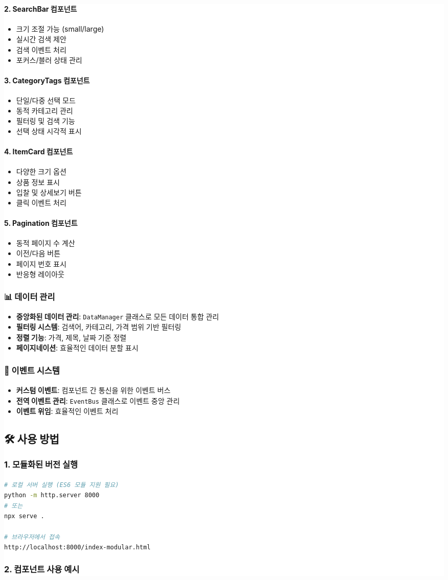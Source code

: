 #### 2. SearchBar 컴포넌트
- 크기 조절 가능 (small/large)
- 실시간 검색 제안
- 검색 이벤트 처리
- 포커스/블러 상태 관리

#### 3. CategoryTags 컴포넌트
- 단일/다중 선택 모드
- 동적 카테고리 관리
- 필터링 및 검색 기능
- 선택 상태 시각적 표시

#### 4. ItemCard 컴포넌트
- 다양한 크기 옵션
- 상품 정보 표시
- 입찰 및 상세보기 버튼
- 클릭 이벤트 처리

#### 5. Pagination 컴포넌트
- 동적 페이지 수 계산
- 이전/다음 버튼
- 페이지 번호 표시
- 반응형 레이아웃

### 📊 데이터 관리
- **중앙화된 데이터 관리**: `DataManager` 클래스로 모든 데이터 통합 관리
- **필터링 시스템**: 검색어, 카테고리, 가격 범위 기반 필터링
- **정렬 기능**: 가격, 제목, 날짜 기준 정렬
- **페이지네이션**: 효율적인 데이터 분할 표시

### 🔄 이벤트 시스템
- **커스텀 이벤트**: 컴포넌트 간 통신을 위한 이벤트 버스
- **전역 이벤트 관리**: `EventBus` 클래스로 이벤트 중앙 관리
- **이벤트 위임**: 효율적인 이벤트 처리

## 🛠️ 사용 방법

### 1. 모듈화된 버전 실행
```bash
# 로컬 서버 실행 (ES6 모듈 지원 필요)
python -m http.server 8000
# 또는
npx serve .

# 브라우저에서 접속
http://localhost:8000/index-modular.html
```

### 2. 컴포넌트 사용 예시
